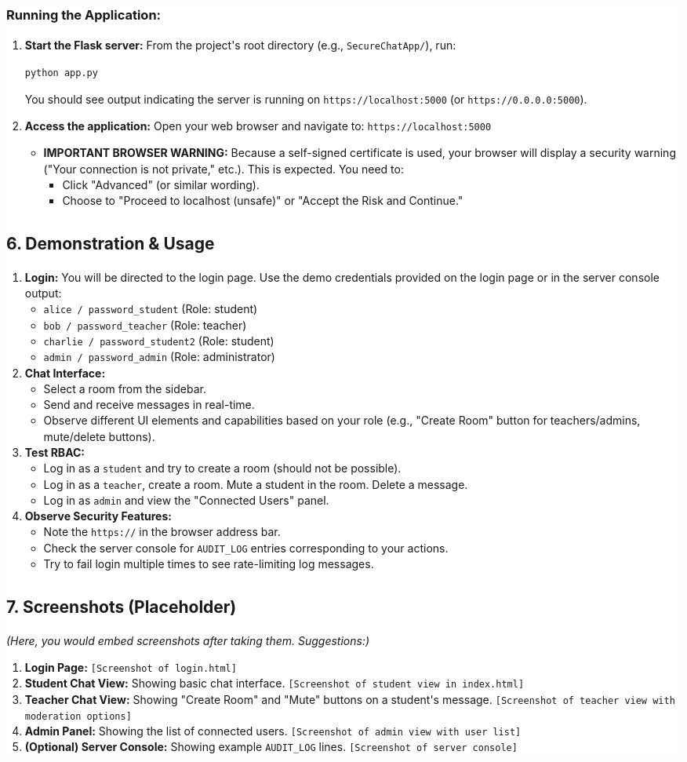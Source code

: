### Running the Application:

1.  **Start the Flask server:**
    From the project's root directory (e.g., `SecureChatApp/`), run:
    ```bash
    python app.py
    ```
    You should see output indicating the server is running on `https://localhost:5000` (or `https://0.0.0.0:5000`).

2.  **Access the application:**
    Open your web browser and navigate to:
    `https://localhost:5000`

    *   **IMPORTANT BROWSER WARNING:** Because a self-signed certificate is used, your browser will display a security warning ("Your connection is not private," etc.). This is expected. You need to:
        *   Click "Advanced" (or similar wording).
        *   Choose to "Proceed to localhost (unsafe)" or "Accept the Risk and Continue."

## 6. Demonstration & Usage

1.  **Login:** You will be directed to the login page. Use the demo credentials provided on the login page or in the server console output:
    *   `alice / password_student` (Role: student)
    *   `bob / password_teacher` (Role: teacher)
    *   `charlie / password_student2` (Role: student)
    *   `admin / password_admin` (Role: administrator)
2.  **Chat Interface:**
    *   Select a room from the sidebar.
    *   Send and receive messages in real-time.
    *   Observe different UI elements and capabilities based on your role (e.g., "Create Room" button for teachers/admins, mute/delete buttons).
3.  **Test RBAC:**
    *   Log in as a `student` and try to create a room (should not be possible).
    *   Log in as a `teacher`, create a room. Mute a student in the room. Delete a message.
    *   Log in as `admin` and view the "Connected Users" panel.
4.  **Observe Security Features:**
    *   Note the `https://` in the browser address bar.
    *   Check the server console for `AUDIT_LOG` entries corresponding to your actions.
    *   Try to fail login multiple times to see rate-limiting log messages.

## 7. Screenshots (Placeholder)

*(Here, you would embed screenshots after taking them. Suggestions:)*

1.  **Login Page:** `[Screenshot of login.html]`
2.  **Student Chat View:** Showing basic chat interface. `[Screenshot of student view in index.html]`
3.  **Teacher Chat View:** Showing "Create Room" and "Mute" buttons on a student's message. `[Screenshot of teacher view with moderation options]`
4.  **Admin Panel:** Showing the list of connected users. `[Screenshot of admin view with user list]`
5.  **(Optional) Server Console:** Showing example `AUDIT_LOG` lines. `[Screenshot of server console]`
